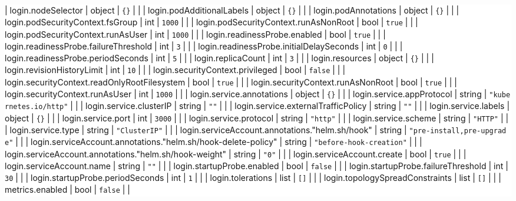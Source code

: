 | login.nodeSelector | object | `{}` |  |
| login.podAdditionalLabels | object | `{}` |  |
| login.podAnnotations | object | `{}` |  |
| login.podSecurityContext.fsGroup | int | `1000` |  |
| login.podSecurityContext.runAsNonRoot | bool | `true` |  |
| login.podSecurityContext.runAsUser | int | `1000` |  |
| login.readinessProbe.enabled | bool | `true` |  |
| login.readinessProbe.failureThreshold | int | `3` |  |
| login.readinessProbe.initialDelaySeconds | int | `0` |  |
| login.readinessProbe.periodSeconds | int | `5` |  |
| login.replicaCount | int | `3` |  |
| login.resources | object | `{}` |  |
| login.revisionHistoryLimit | int | `10` |  |
| login.securityContext.privileged | bool | `false` |  |
| login.securityContext.readOnlyRootFilesystem | bool | `true` |  |
| login.securityContext.runAsNonRoot | bool | `true` |  |
| login.securityContext.runAsUser | int | `1000` |  |
| login.service.annotations | object | `{}` |  |
| login.service.appProtocol | string | `"kubernetes.io/http"` |  |
| login.service.clusterIP | string | `""` |  |
| login.service.externalTrafficPolicy | string | `""` |  |
| login.service.labels | object | `{}` |  |
| login.service.port | int | `3000` |  |
| login.service.protocol | string | `"http"` |  |
| login.service.scheme | string | `"HTTP"` |  |
| login.service.type | string | `"ClusterIP"` |  |
| login.serviceAccount.annotations."helm.sh/hook" | string | `"pre-install,pre-upgrade"` |  |
| login.serviceAccount.annotations."helm.sh/hook-delete-policy" | string | `"before-hook-creation"` |  |
| login.serviceAccount.annotations."helm.sh/hook-weight" | string | `"0"` |  |
| login.serviceAccount.create | bool | `true` |  |
| login.serviceAccount.name | string | `""` |  |
| login.startupProbe.enabled | bool | `false` |  |
| login.startupProbe.failureThreshold | int | `30` |  |
| login.startupProbe.periodSeconds | int | `1` |  |
| login.tolerations | list | `[]` |  |
| login.topologySpreadConstraints | list | `[]` |  |
| metrics.enabled | bool | `false` |  |